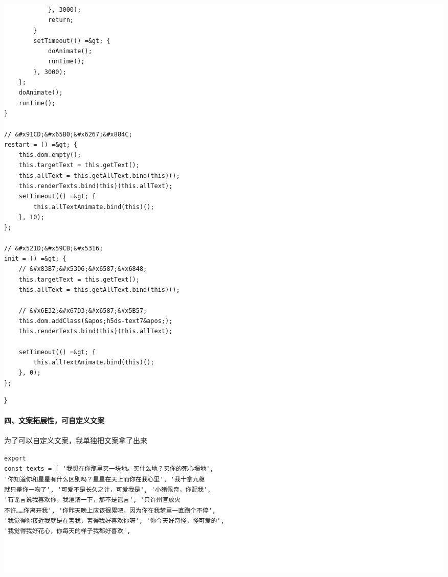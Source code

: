                 }, 3000);
                return;
            }
            setTimeout(() =&gt; {
                doAnimate();
                runTime();
            }, 3000);
        };
        doAnimate();
        runTime();
    }

    // &#x91CD;&#x65B0;&#x6267;&#x884C;
    restart = () =&gt; {
        this.dom.empty();
        this.targetText = this.getText();
        this.allText = this.getAllText.bind(this)();
        this.renderTexts.bind(this)(this.allText);
        setTimeout(() =&gt; {
            this.allTextAnimate.bind(this)();
        }, 10);
    };

    // &#x521D;&#x59CB;&#x5316;
    init = () =&gt; {
        // &#x83B7;&#x53D6;&#x6587;&#x6848;
        this.targetText = this.getText();
        this.allText = this.getAllText.bind(this)();

        // &#x6E32;&#x67D3;&#x6587;&#x5B57;
        this.dom.addClass(&apos;h5ds-text7&apos;);
        this.renderTexts.bind(this)(this.allText);

        setTimeout(() =&gt; {
            this.allTextAnimate.bind(this)();
        }, 0);
    };
}</code></pre><h4>&#x56DB;&#x3001;&#x6587;&#x6848;&#x62D3;&#x5C55;&#x6027;&#xFF0C;&#x53EF;&#x81EA;&#x5B9A;&#x4E49;&#x6587;&#x6848;</h4><p>&#x4E3A;&#x4E86;&#x53EF;&#x4EE5;&#x81EA;&#x5B9A;&#x4E49;&#x6587;&#x6848;&#xFF0C;&#x6211;&#x5355;&#x72EC;&#x628A;&#x6587;&#x6848;&#x62FF;&#x4E86;&#x51FA;&#x6765;</p><pre><code class="javascript">export const texts = [
    &apos;&#x6211;&#x60F3;&#x5728;&#x4F60;&#x90A3;&#x91CC;&#x4E70;&#x4E00;&#x5757;&#x5730;&#x3002;&#x4E70;&#x4EC0;&#x4E48;&#x5730;&#xFF1F;&#x4E70;&#x4F60;&#x7684;&#x6B7B;&#x5FC3;&#x584C;&#x5730;&apos;,
    &apos;&#x4F60;&#x77E5;&#x9053;&#x4F60;&#x548C;&#x661F;&#x661F;&#x6709;&#x4EC0;&#x4E48;&#x533A;&#x522B;&#x5417;&#xFF1F;&#x661F;&#x661F;&#x5728;&#x5929;&#x4E0A;&#x800C;&#x4F60;&#x5728;&#x6211;&#x5FC3;&#x91CC;&apos;,
    &apos;&#x6211;&#x5341;&#x62FF;&#x4E5D;&#x7A33; &#x5C31;&#x53EA;&#x5DEE;&#x4F60;&#x4E00;&#x543B;&#x4E86;&apos;,
    &apos;&#x53EF;&#x7231;&#x4E0D;&#x662F;&#x957F;&#x4E45;&#x4E4B;&#x8BA1;&#xFF0C;&#x53EF;&#x7231;&#x6211;&#x662F;&apos;,
    &apos;&#x5C0F;&#x732A;&#x4F69;&#x5947;&#xFF0C;&#x4F60;&#x914D;&#x6211;&apos;,
    &apos;&#x6709;&#x8C23;&#x8A00;&#x8BF4;&#x6211;&#x559C;&#x6B22;&#x4F60;&#xFF0C;&#x6211;&#x6F84;&#x6E05;&#x4E00;&#x4E0B;&#xFF0C;&#x90A3;&#x4E0D;&#x662F;&#x8C23;&#x8A00;&apos;,
    &apos;&#x53EA;&#x8BB8;&#x5DDE;&#x5B98;&#x653E;&#x706B; &#x4E0D;&#x8BB8;&#x2026;&#x2026;&#x4F60;&#x79BB;&#x5F00;&#x6211;&apos;,
    &apos;&#x4F60;&#x6628;&#x5929;&#x665A;&#x4E0A;&#x5E94;&#x8BE5;&#x5F88;&#x7D2F;&#x5427;&#xFF0C;&#x56E0;&#x4E3A;&#x4F60;&#x5728;&#x6211;&#x68A6;&#x91CC;&#x4E00;&#x76F4;&#x8DD1;&#x4E2A;&#x4E0D;&#x505C;&apos;,
    &apos;&#x6211;&#x89C9;&#x5F97;&#x4F60;&#x63A5;&#x8FD1;&#x6211;&#x5C31;&#x662F;&#x5728;&#x5BB3;&#x6211;&#xFF0C;&#x5BB3;&#x5F97;&#x6211;&#x597D;&#x559C;&#x6B22;&#x4F60;&#x5440;&apos;,
    &apos;&#x4F60;&#x4ECA;&#x5929;&#x597D;&#x5947;&#x602A;&#xFF0C;&#x602A;&#x53EF;&#x7231;&#x7684;&apos;,
    &apos;&#x6211;&#x89C9;&#x5F97;&#x6211;&#x597D;&#x82B1;&#x5FC3;&#xFF0C;&#x4F60;&#x6BCF;&#x5929;&#x7684;&#x6837;&#x5B50;&#x6211;&#x90FD;&#x597D;&#x559C;&#x6B22;&apos;,